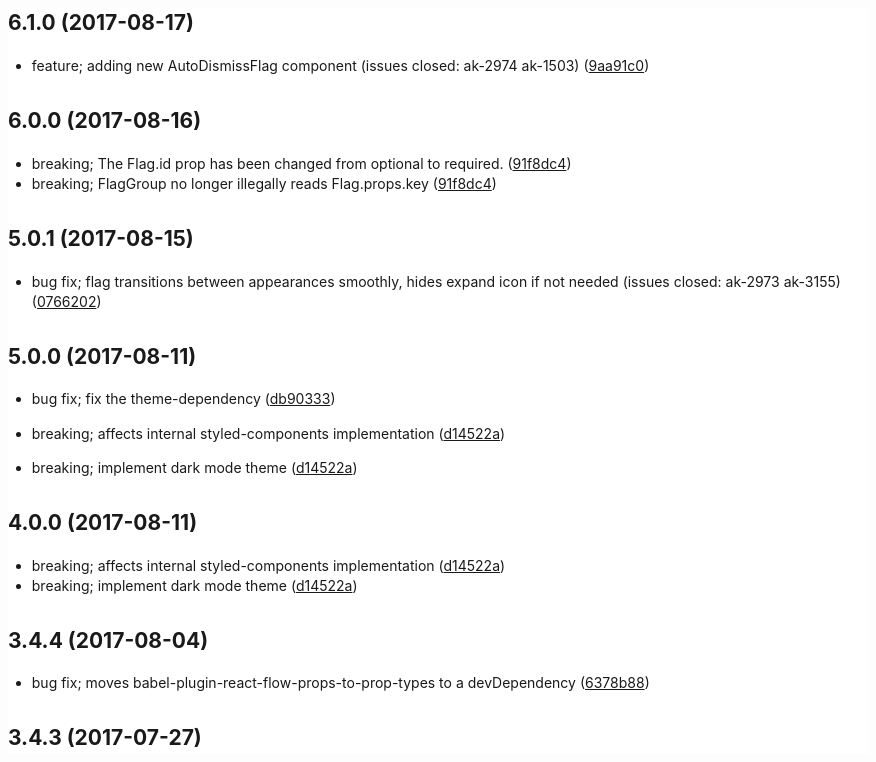 






## 6.1.0 (2017-08-17)

* feature; adding new AutoDismissFlag component (issues closed: ak-2974 ak-1503) ([9aa91c0](https://bitbucket.org/atlassian/atlaskit/commits/9aa91c0))
## 6.0.0 (2017-08-16)

* breaking; The Flag.id prop has been changed from optional to required. ([91f8dc4](https://bitbucket.org/atlassian/atlaskit/commits/91f8dc4))
* breaking; FlagGroup no longer illegally reads Flag.props.key ([91f8dc4](https://bitbucket.org/atlassian/atlaskit/commits/91f8dc4))
## 5.0.1 (2017-08-15)

* bug fix; flag transitions between appearances smoothly, hides expand icon if not needed (issues closed: ak-2973 ak-3155) ([0766202](https://bitbucket.org/atlassian/atlaskit/commits/0766202))
## 5.0.0 (2017-08-11)

* bug fix; fix the theme-dependency ([db90333](https://bitbucket.org/atlassian/atlaskit/commits/db90333))

* breaking; affects internal styled-components implementation ([d14522a](https://bitbucket.org/atlassian/atlaskit/commits/d14522a))
* breaking; implement dark mode theme ([d14522a](https://bitbucket.org/atlassian/atlaskit/commits/d14522a))






## 4.0.0 (2017-08-11)

* breaking; affects internal styled-components implementation ([d14522a](https://bitbucket.org/atlassian/atlaskit/commits/d14522a))
* breaking; implement dark mode theme ([d14522a](https://bitbucket.org/atlassian/atlaskit/commits/d14522a))






## 3.4.4 (2017-08-04)


* bug fix; moves babel-plugin-react-flow-props-to-prop-types to a devDependency ([6378b88](https://bitbucket.org/atlassian/atlaskit/commits/6378b88))





## 3.4.3 (2017-07-27)
